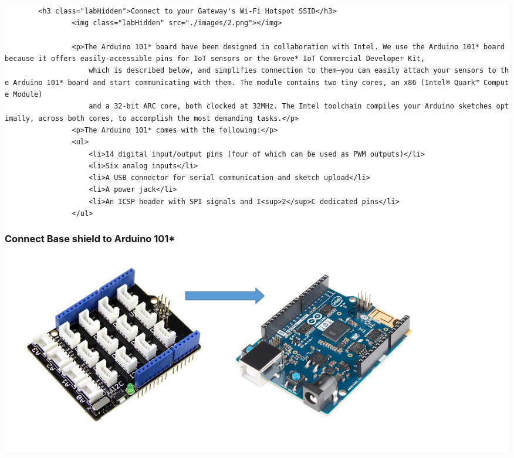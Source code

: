             <h3 class="labHidden">Connect to your Gateway's Wi-Fi Hotspot SSID</h3>
                    <img class="labHidden" src="./images/2.png"></img>

                    <p>The Arduino 101* board have been designed in collaboration with Intel. We use the Arduino 101* board because it offers easily-accessible pins for IoT sensors or the Grove* IoT Commercial Developer Kit,
                        which is described below, and simplifies connection to them—you can easily attach your sensors to the Arduino 101* board and start communicating with them. The module contains two tiny cores, an x86 (Intel® Quark™ Compute Module)
                        and a 32-bit ARC core, both clocked at 32MHz. The Intel toolchain compiles your Arduino sketches optimally, across both cores, to accomplish the most demanding tasks.</p>
                    <p>The Arduino 101* comes with the following:</p>
                    <ul>
                        <li>14 digital input/output pins (four of which can be used as PWM outputs)</li>
                        <li>Six analog inputs</li>
                        <li>A USB connector for serial communication and sketch upload</li>
                        <li>A power jack</li>
                        <li>An ICSP header with SPI signals and I<sup>2</sup>C dedicated pins</li>
                    </ul>

  <h3 class="labHidden">Connect Base shield to Arduino 101*</h3>
                    <img class="labHidden" src="./images/3.png"></img>
